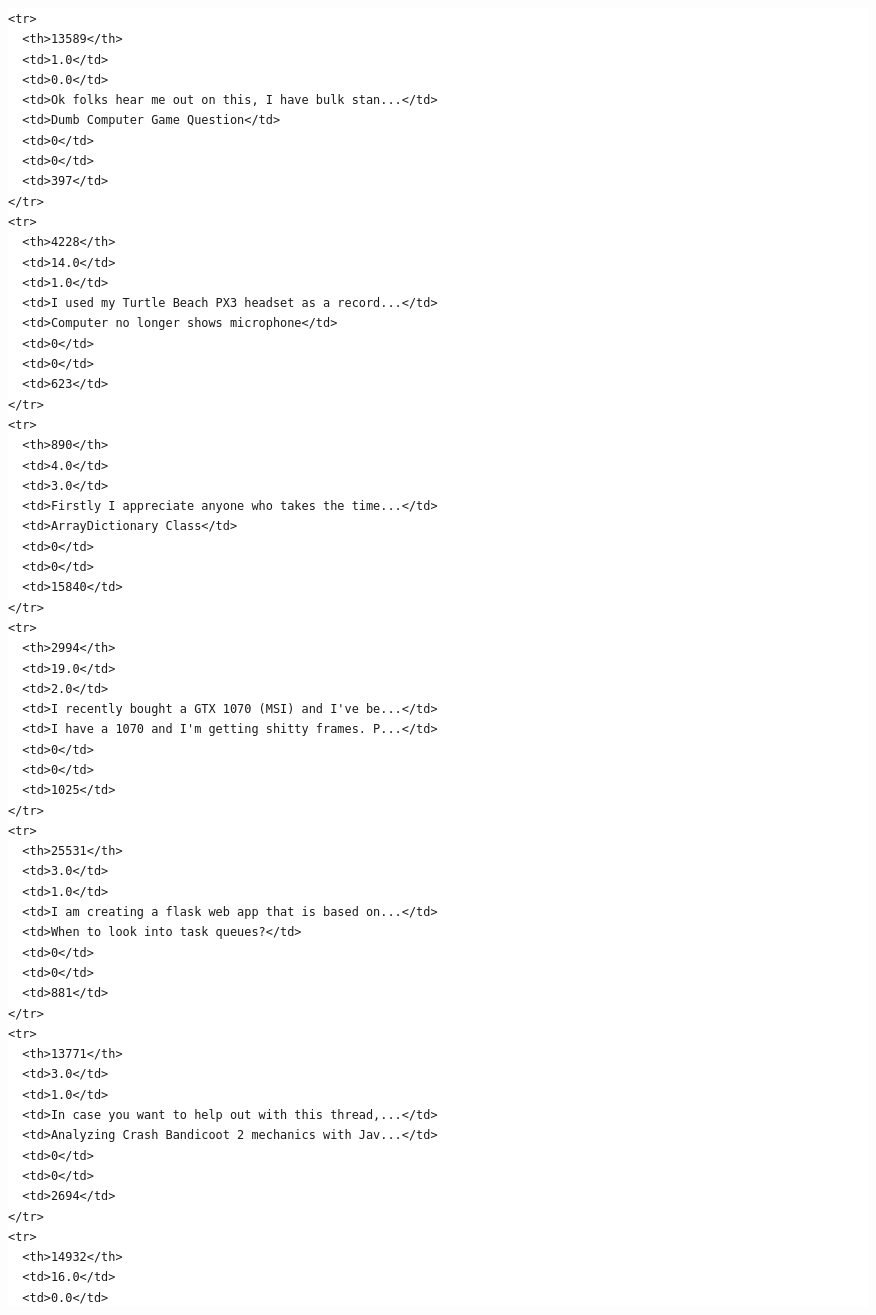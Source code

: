     <tr>
      <th>13589</th>
      <td>1.0</td>
      <td>0.0</td>
      <td>Ok folks hear me out on this, I have bulk stan...</td>
      <td>Dumb Computer Game Question</td>
      <td>0</td>
      <td>0</td>
      <td>397</td>
    </tr>
    <tr>
      <th>4228</th>
      <td>14.0</td>
      <td>1.0</td>
      <td>I used my Turtle Beach PX3 headset as a record...</td>
      <td>Computer no longer shows microphone</td>
      <td>0</td>
      <td>0</td>
      <td>623</td>
    </tr>
    <tr>
      <th>890</th>
      <td>4.0</td>
      <td>3.0</td>
      <td>Firstly I appreciate anyone who takes the time...</td>
      <td>ArrayDictionary Class</td>
      <td>0</td>
      <td>0</td>
      <td>15840</td>
    </tr>
    <tr>
      <th>2994</th>
      <td>19.0</td>
      <td>2.0</td>
      <td>I recently bought a GTX 1070 (MSI) and I've be...</td>
      <td>I have a 1070 and I'm getting shitty frames. P...</td>
      <td>0</td>
      <td>0</td>
      <td>1025</td>
    </tr>
    <tr>
      <th>25531</th>
      <td>3.0</td>
      <td>1.0</td>
      <td>I am creating a flask web app that is based on...</td>
      <td>When to look into task queues?</td>
      <td>0</td>
      <td>0</td>
      <td>881</td>
    </tr>
    <tr>
      <th>13771</th>
      <td>3.0</td>
      <td>1.0</td>
      <td>In case you want to help out with this thread,...</td>
      <td>Analyzing Crash Bandicoot 2 mechanics with Jav...</td>
      <td>0</td>
      <td>0</td>
      <td>2694</td>
    </tr>
    <tr>
      <th>14932</th>
      <td>16.0</td>
      <td>0.0</td>